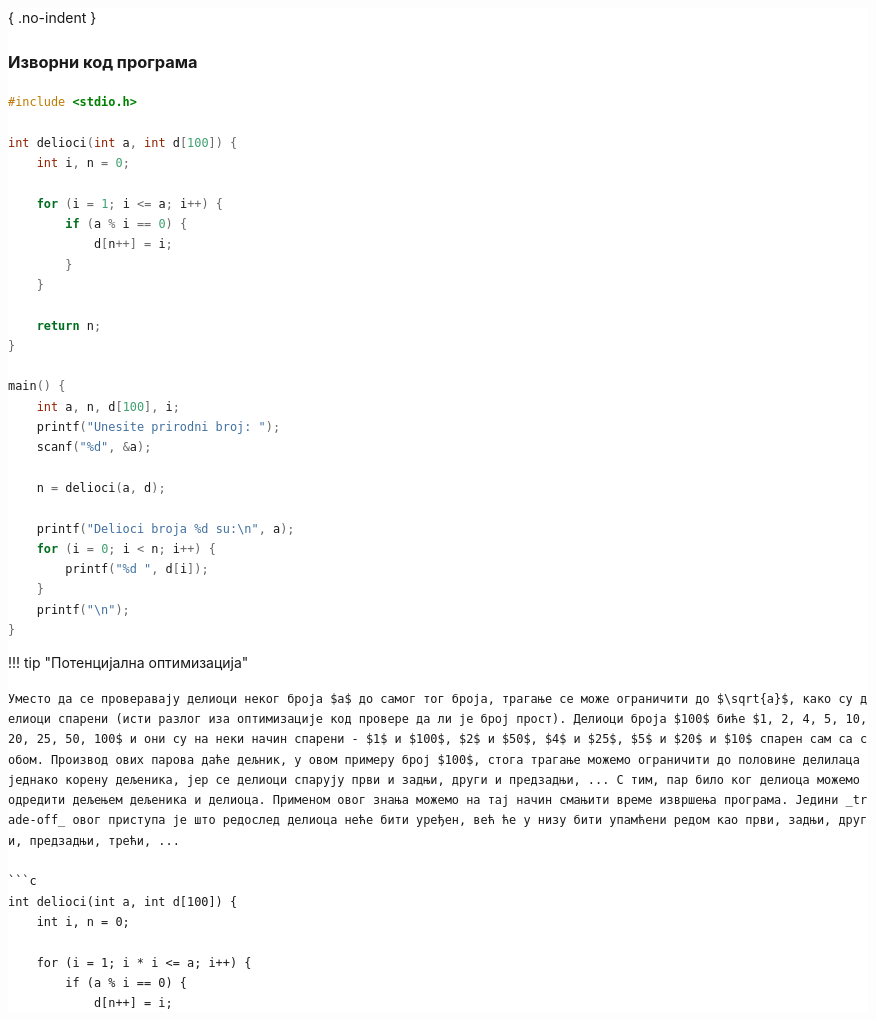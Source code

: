 { .no-indent }

### Изворни код програма

```c linenums="1"
#include <stdio.h>

int delioci(int a, int d[100]) {
    int i, n = 0;

    for (i = 1; i <= a; i++) {
        if (a % i == 0) {
            d[n++] = i;
        }
    }

    return n;
}

main() {
    int a, n, d[100], i;
    printf("Unesite prirodni broj: ");
    scanf("%d", &a);

    n = delioci(a, d);

    printf("Delioci broja %d su:\n", a);
    for (i = 0; i < n; i++) {
        printf("%d ", d[i]);
    }
    printf("\n");
}
```

!!! tip "Потенцијална оптимизација"

    Уместо да се проверавају делиоци неког броја $a$ до самог тог броја, трагање се може ограничити до $\sqrt{a}$, како су делиоци спарени (исти разлог иза оптимизације код провере да ли је број прост). Делиоци броја $100$ биће $1, 2, 4, 5, 10, 20, 25, 50, 100$ и они су на неки начин спарени - $1$ и $100$, $2$ и $50$, $4$ и $25$, $5$ и $20$ и $10$ спарен сам са собом. Производ ових парова даће дељник, у овом примеру број $100$, стога трагање можемо ограничити до половине делилаца једнако корену дељеника, јер се делиоци спарују први и задњи, други и предзадњи, ... С тим, пар било ког делиоца можемо одредити дељењем дељеника и делиоца. Применом овог знања можемо на тај начин смањити време извршења програма. Једини _trade-off_ овог приступа је што редослед делиоца неће бити уређен, већ ће у низу бити упамћени редом као први, задњи, други, предзадњи, трећи, ...

    ```c
    int delioci(int a, int d[100]) {
        int i, n = 0;

        for (i = 1; i * i <= a; i++) {
            if (a % i == 0) {
                d[n++] = i;
